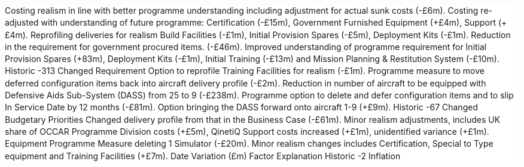 <td colspan="2">Costing realism in line with better programme understanding including adjustment for actual sunk costs (-£6m). Costing re-adjusted with understanding of future programme: Certification (-£15m), Government Furnished Equipment (+£4m), Support (+£4m). Reprofiling deliveries for realism Build Facilities (-£1m), Initial Provision Spares (-£5m), Deployment Kits (-£1m). Reduction in the requirement for government procured items. (-£46m). Improved understanding of programme requirement for Initial Provision Spares (+83m), Deployment Kits (-£1m), Initial Training (-£13m) and Mission Planning &amp; Restitution System (-£10m).</td>
</tr>
<tr>
<td colspan="2">
Historic
</td>
<td colspan="2">
-313
</td>
<td colspan="2">
Changed Requirement
</td>
<td colspan="2">Option to reprofile Training Facilities for realism (-£1m). Programme measure to move deferred configuration items back into aircraft delivery profile (-£2m). Reduction in number of aircraft to be equipped with Defensive Aids Sub-System (DASS) from 25 to 9 (-£238m). Programme option to delete and defer configuration items and to slip In Service Date by 12 months (-£81m). Option bringing the DASS forward onto aircraft 1-9 (+£9m).</td>
</tr>
<tr>
<td colspan="2">
Historic
</td>
<td colspan="2">
-67
</td>
<td colspan="2">
Changed Budgetary Priorities
</td>
<td colspan="2">Changed delivery profile from that in the Business Case (-£61m). Minor realism adjustments, includes UK share of OCCAR Programme Division costs (+£5m), QinetiQ Support costs increased (+£1m), unidentified variance (+£1m). Equipment Programme Measure deleting 1 Simulator (-£20m). Minor realism changes includes Certification, Special to Type equipment and Training Facilities (+£7m).</td>
</tr>
<tr>
<td colspan="2">
Date
</td>
<td colspan="2">
Variation (£m)
</td>
<td colspan="2">
Factor
</td>
<td colspan="2">Explanation</td>
</tr>
<tr>
<td colspan="2">
Historic
</td>
<td colspan="2">
-2
</td>
<td colspan="2">
Inflation
</td>